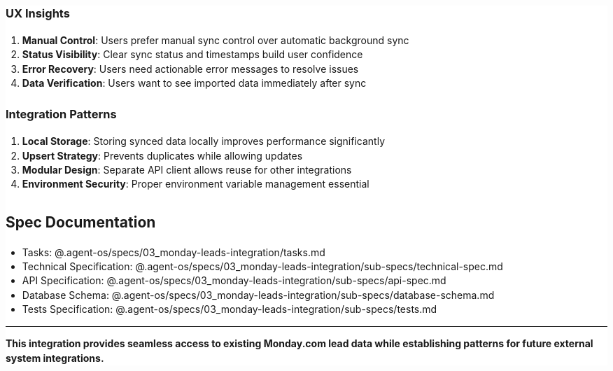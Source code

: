 ### UX Insights
1. **Manual Control**: Users prefer manual sync control over automatic background sync
2. **Status Visibility**: Clear sync status and timestamps build user confidence
3. **Error Recovery**: Users need actionable error messages to resolve issues
4. **Data Verification**: Users want to see imported data immediately after sync

### Integration Patterns
1. **Local Storage**: Storing synced data locally improves performance significantly
2. **Upsert Strategy**: Prevents duplicates while allowing updates
3. **Modular Design**: Separate API client allows reuse for other integrations
4. **Environment Security**: Proper environment variable management essential

## Spec Documentation

- Tasks: @.agent-os/specs/03_monday-leads-integration/tasks.md
- Technical Specification: @.agent-os/specs/03_monday-leads-integration/sub-specs/technical-spec.md
- API Specification: @.agent-os/specs/03_monday-leads-integration/sub-specs/api-spec.md
- Database Schema: @.agent-os/specs/03_monday-leads-integration/sub-specs/database-schema.md
- Tests Specification: @.agent-os/specs/03_monday-leads-integration/sub-specs/tests.md

---

**This integration provides seamless access to existing Monday.com lead data while establishing patterns for future external system integrations.**
